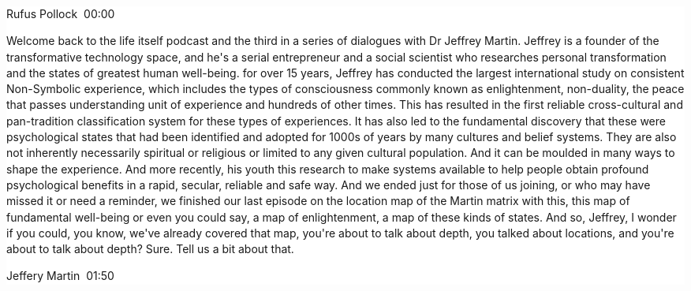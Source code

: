 Rufus Pollock  00:00

Welcome back to the life itself podcast and the third in a series of dialogues with Dr Jeffrey Martin. Jeffrey is a founder of the transformative technology space, and he's a serial entrepreneur and a social scientist who researches personal transformation and the states of greatest human well-being. for over 15 years, Jeffrey has conducted the largest international study on consistent Non-Symbolic experience, which includes the types of consciousness commonly known as enlightenment, non-duality, the peace that passes understanding unit of experience and hundreds of other times. This has resulted in the first reliable cross-cultural and pan-tradition classification system for these types of experiences. It has also led to the fundamental discovery that these were psychological states that had been identified and adopted for 1000s of years by many cultures and belief systems. They are also not inherently necessarily spiritual or religious or limited to any given cultural population. And it can be moulded in many ways to shape the experience. And more recently, his youth this research to make systems available to help people obtain profound psychological benefits in a rapid, secular, reliable and safe way. And we ended just for those of us joining, or who may have missed it or need a reminder, we finished our last episode on the location map of the Martin matrix with this, this map of fundamental well-being or even you could say, a map of enlightenment, a map of these kinds of states. And so, Jeffrey, I wonder if you could, you know, we've already covered that map, you're about to talk about depth, you talked about locations, and you're about to talk about depth? Sure. Tell us a bit about that.

Jeffery Martin  01:50
